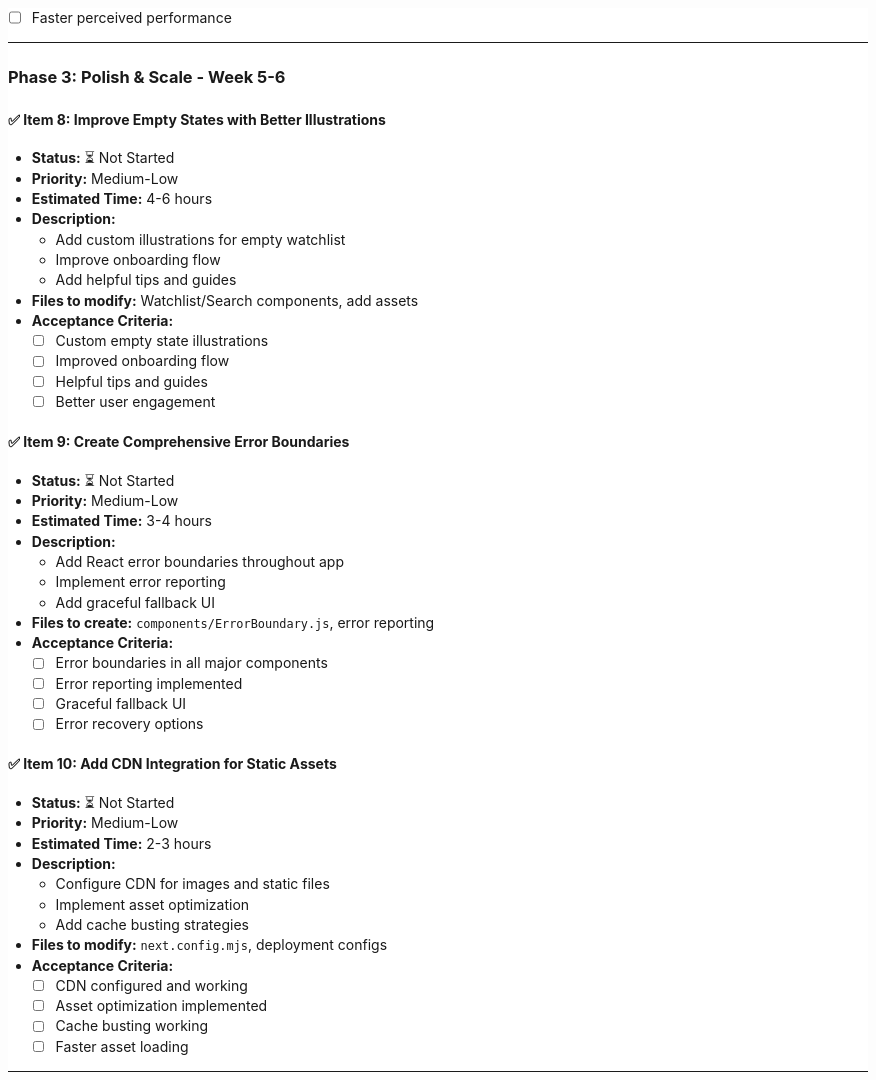   - [ ] Faster perceived performance

---

### **Phase 3: Polish & Scale - Week 5-6**

#### ✅ **Item 8: Improve Empty States with Better Illustrations**
- **Status:** ⏳ Not Started
- **Priority:** Medium-Low
- **Estimated Time:** 4-6 hours
- **Description:**
  - Add custom illustrations for empty watchlist
  - Improve onboarding flow
  - Add helpful tips and guides
- **Files to modify:** Watchlist/Search components, add assets
- **Acceptance Criteria:**
  - [ ] Custom empty state illustrations
  - [ ] Improved onboarding flow
  - [ ] Helpful tips and guides
  - [ ] Better user engagement

#### ✅ **Item 9: Create Comprehensive Error Boundaries**
- **Status:** ⏳ Not Started
- **Priority:** Medium-Low
- **Estimated Time:** 3-4 hours
- **Description:**
  - Add React error boundaries throughout app
  - Implement error reporting
  - Add graceful fallback UI
- **Files to create:** `components/ErrorBoundary.js`, error reporting
- **Acceptance Criteria:**
  - [ ] Error boundaries in all major components
  - [ ] Error reporting implemented
  - [ ] Graceful fallback UI
  - [ ] Error recovery options

#### ✅ **Item 10: Add CDN Integration for Static Assets**
- **Status:** ⏳ Not Started
- **Priority:** Medium-Low
- **Estimated Time:** 2-3 hours
- **Description:**
  - Configure CDN for images and static files
  - Implement asset optimization
  - Add cache busting strategies
- **Files to modify:** `next.config.mjs`, deployment configs
- **Acceptance Criteria:**
  - [ ] CDN configured and working
  - [ ] Asset optimization implemented
  - [ ] Cache busting working
  - [ ] Faster asset loading

---